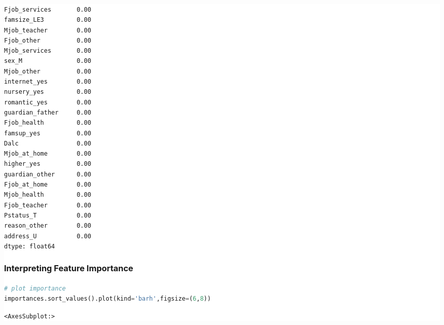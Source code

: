     Fjob_services       0.00
    famsize_LE3         0.00
    Mjob_teacher        0.00
    Fjob_other          0.00
    Mjob_services       0.00
    sex_M               0.00
    Mjob_other          0.00
    internet_yes        0.00
    nursery_yes         0.00
    romantic_yes        0.00
    guardian_father     0.00
    Fjob_health         0.00
    famsup_yes          0.00
    Dalc                0.00
    Mjob_at_home        0.00
    higher_yes          0.00
    guardian_other      0.00
    Fjob_at_home        0.00
    Mjob_health         0.00
    Fjob_teacher        0.00
    Pstatus_T           0.00
    reason_other        0.00
    address_U           0.00
    dtype: float64



### Interpreting Feature Importance


```python
# plot importance
importances.sort_values().plot(kind='barh',figsize=(6,8))
```




    <AxesSubplot:>




    